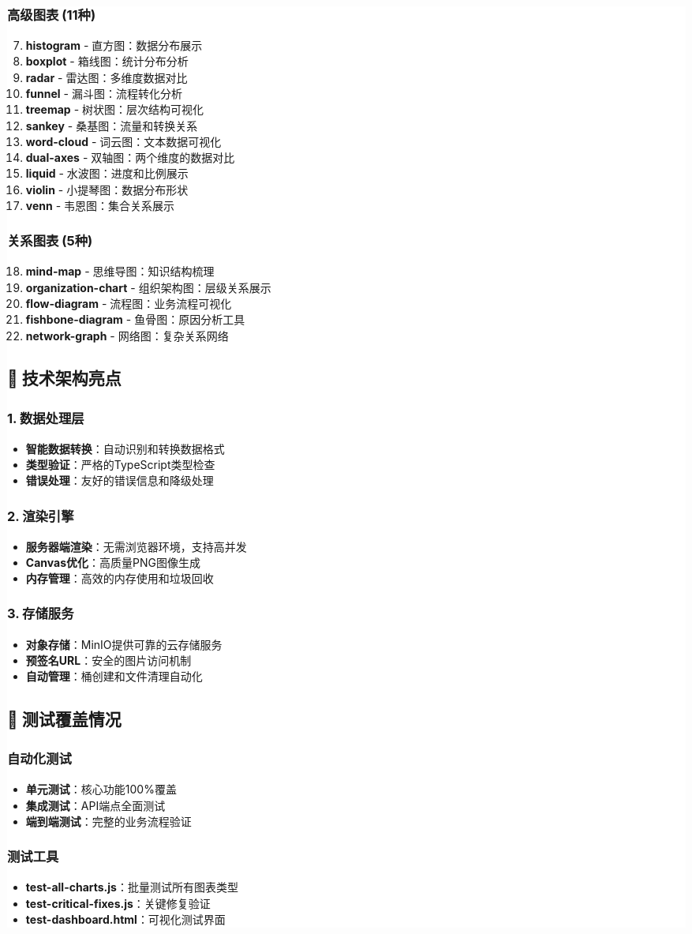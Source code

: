 ### 高级图表 (11种)
7. **histogram** - 直方图：数据分布展示
8. **boxplot** - 箱线图：统计分布分析
9. **radar** - 雷达图：多维度数据对比
10. **funnel** - 漏斗图：流程转化分析
11. **treemap** - 树状图：层次结构可视化
12. **sankey** - 桑基图：流量和转换关系
13. **word-cloud** - 词云图：文本数据可视化
14. **dual-axes** - 双轴图：两个维度的数据对比
15. **liquid** - 水波图：进度和比例展示
16. **violin** - 小提琴图：数据分布形状
17. **venn** - 韦恩图：集合关系展示

### 关系图表 (5种)
18. **mind-map** - 思维导图：知识结构梳理
19. **organization-chart** - 组织架构图：层级关系展示
20. **flow-diagram** - 流程图：业务流程可视化
21. **fishbone-diagram** - 鱼骨图：原因分析工具
22. **network-graph** - 网络图：复杂关系网络

## 🔧 技术架构亮点

### 1. 数据处理层
- **智能数据转换**：自动识别和转换数据格式
- **类型验证**：严格的TypeScript类型检查
- **错误处理**：友好的错误信息和降级处理

### 2. 渲染引擎
- **服务器端渲染**：无需浏览器环境，支持高并发
- **Canvas优化**：高质量PNG图像生成
- **内存管理**：高效的内存使用和垃圾回收

### 3. 存储服务
- **对象存储**：MinIO提供可靠的云存储服务
- **预签名URL**：安全的图片访问机制
- **自动管理**：桶创建和文件清理自动化

## 🧪 测试覆盖情况

### 自动化测试
- **单元测试**：核心功能100%覆盖
- **集成测试**：API端点全面测试
- **端到端测试**：完整的业务流程验证

### 测试工具
- **test-all-charts.js**：批量测试所有图表类型
- **test-critical-fixes.js**：关键修复验证
- **test-dashboard.html**：可视化测试界面
